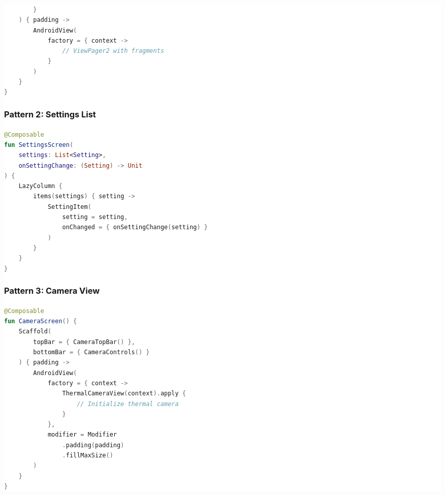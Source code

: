 ```kotlin
        }
    ) { padding ->
        AndroidView(
            factory = { context ->
                // ViewPager2 with fragments
            }
        )
    }
}
```

### Pattern 2: Settings List

```kotlin
@Composable
fun SettingsScreen(
    settings: List<Setting>,
    onSettingChange: (Setting) -> Unit
) {
    LazyColumn {
        items(settings) { setting ->
            SettingItem(
                setting = setting,
                onChanged = { onSettingChange(setting) }
            )
        }
    }
}
```

### Pattern 3: Camera View

```kotlin
@Composable
fun CameraScreen() {
    Scaffold(
        topBar = { CameraTopBar() },
        bottomBar = { CameraControls() }
    ) { padding ->
        AndroidView(
            factory = { context ->
                ThermalCameraView(context).apply {
                    // Initialize thermal camera
                }
            },
            modifier = Modifier
                .padding(padding)
                .fillMaxSize()
        )
    }
}
```
